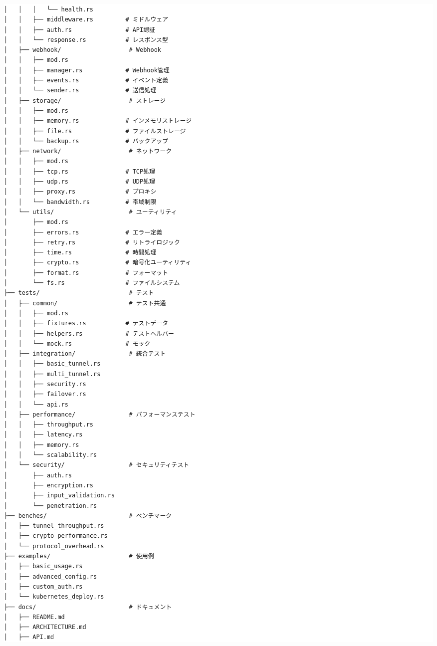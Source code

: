 ```
│   │   │   └── health.rs
│   │   ├── middleware.rs         # ミドルウェア
│   │   ├── auth.rs               # API認証
│   │   └── response.rs           # レスポンス型
│   ├── webhook/                   # Webhook
│   │   ├── mod.rs
│   │   ├── manager.rs            # Webhook管理
│   │   ├── events.rs             # イベント定義
│   │   └── sender.rs             # 送信処理
│   ├── storage/                   # ストレージ
│   │   ├── mod.rs
│   │   ├── memory.rs             # インメモリストレージ
│   │   ├── file.rs               # ファイルストレージ
│   │   └── backup.rs             # バックアップ
│   ├── network/                   # ネットワーク
│   │   ├── mod.rs
│   │   ├── tcp.rs                # TCP処理
│   │   ├── udp.rs                # UDP処理
│   │   ├── proxy.rs              # プロキシ
│   │   └── bandwidth.rs          # 帯域制限
│   └── utils/                     # ユーティリティ
│       ├── mod.rs
│       ├── errors.rs             # エラー定義
│       ├── retry.rs              # リトライロジック
│       ├── time.rs               # 時間処理
│       ├── crypto.rs             # 暗号化ユーティリティ
│       ├── format.rs             # フォーマット
│       └── fs.rs                 # ファイルシステム
├── tests/                         # テスト
│   ├── common/                    # テスト共通
│   │   ├── mod.rs
│   │   ├── fixtures.rs           # テストデータ
│   │   ├── helpers.rs            # テストヘルパー
│   │   └── mock.rs               # モック
│   ├── integration/               # 統合テスト
│   │   ├── basic_tunnel.rs
│   │   ├── multi_tunnel.rs
│   │   ├── security.rs
│   │   ├── failover.rs
│   │   └── api.rs
│   ├── performance/               # パフォーマンステスト
│   │   ├── throughput.rs
│   │   ├── latency.rs
│   │   ├── memory.rs
│   │   └── scalability.rs
│   └── security/                  # セキュリティテスト
│       ├── auth.rs
│       ├── encryption.rs
│       ├── input_validation.rs
│       └── penetration.rs
├── benches/                       # ベンチマーク
│   ├── tunnel_throughput.rs
│   ├── crypto_performance.rs
│   └── protocol_overhead.rs
├── examples/                      # 使用例
│   ├── basic_usage.rs
│   ├── advanced_config.rs
│   ├── custom_auth.rs
│   └── kubernetes_deploy.rs
├── docs/                          # ドキュメント
│   ├── README.md
│   ├── ARCHITECTURE.md
│   ├── API.md
```